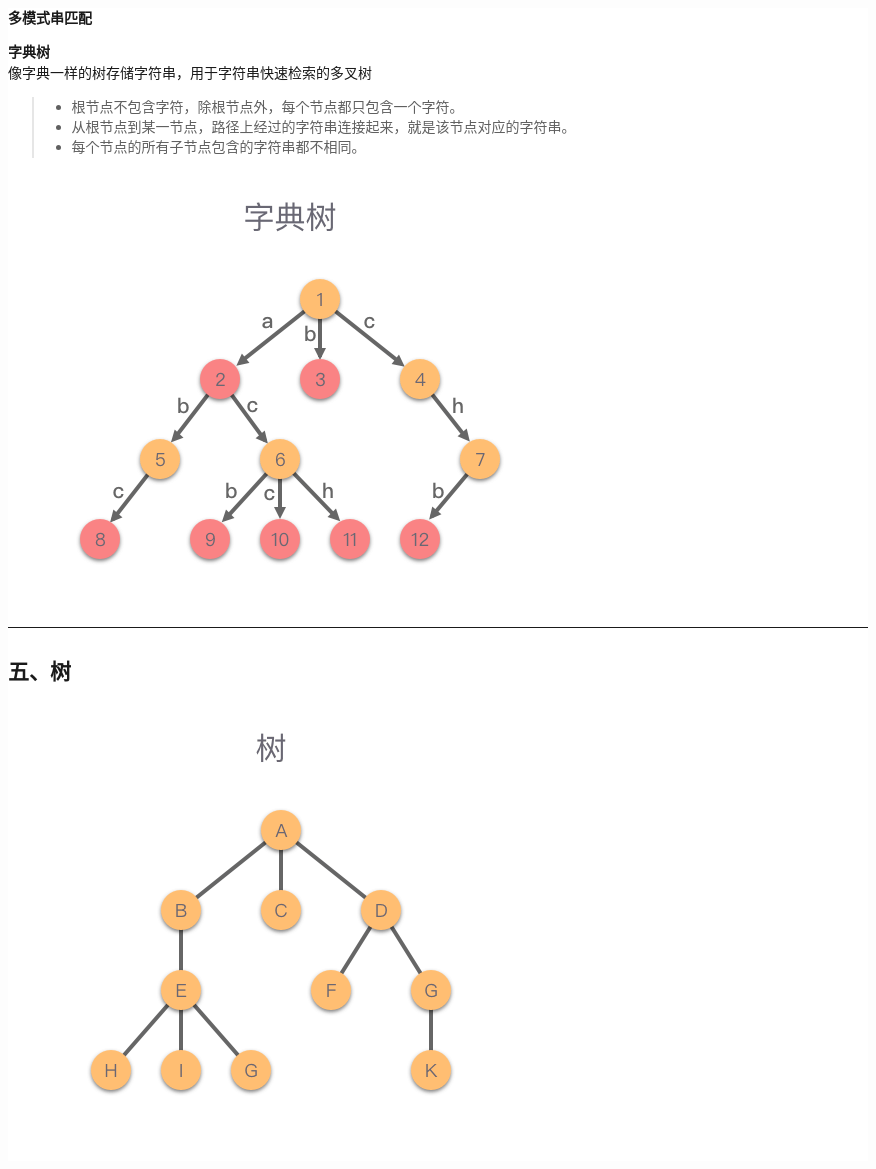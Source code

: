 **多模式串匹配**   

**字典树**  
像字典一样的树存储字符串，用于字符串快速检索的多叉树
> - 根节点不包含字符，除根节点外，每个节点都只包含一个字符。  
> - 从根节点到某一节点，路径上经过的字符串连接起来，就是该节点对应的字符串。  
> - 每个节点的所有子节点包含的字符串都不相同。  

![字典树](/img/Trie.png)

---
## 五、树
![字典树](/img/tree.png)  
